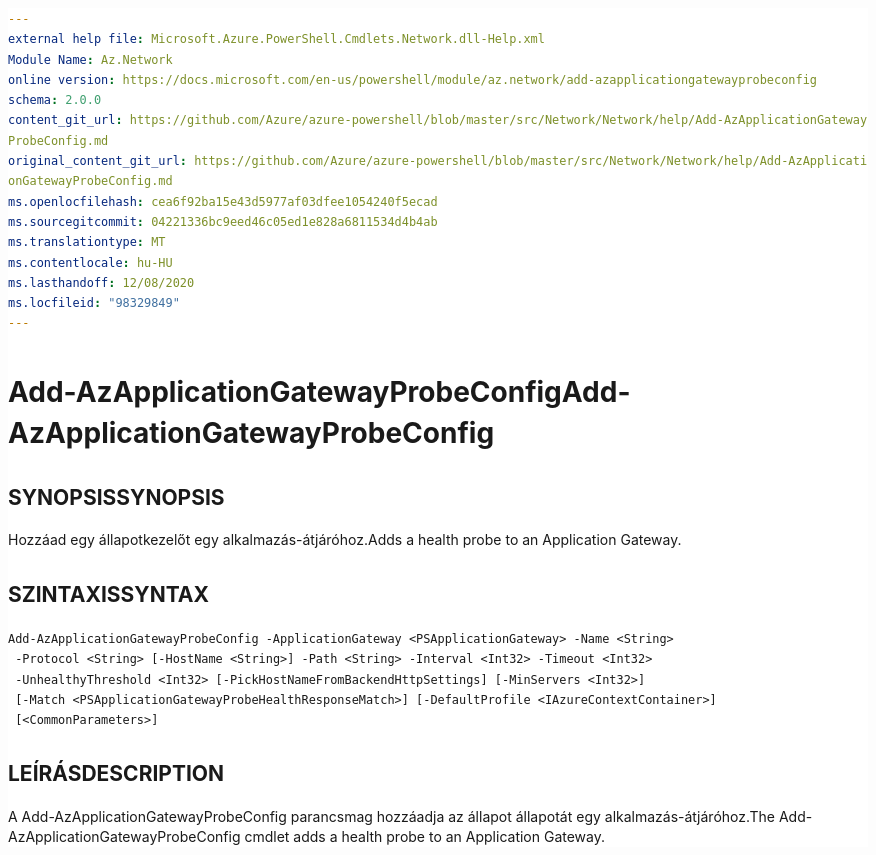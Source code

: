 ```yaml
---
external help file: Microsoft.Azure.PowerShell.Cmdlets.Network.dll-Help.xml
Module Name: Az.Network
online version: https://docs.microsoft.com/en-us/powershell/module/az.network/add-azapplicationgatewayprobeconfig
schema: 2.0.0
content_git_url: https://github.com/Azure/azure-powershell/blob/master/src/Network/Network/help/Add-AzApplicationGatewayProbeConfig.md
original_content_git_url: https://github.com/Azure/azure-powershell/blob/master/src/Network/Network/help/Add-AzApplicationGatewayProbeConfig.md
ms.openlocfilehash: cea6f92ba15e43d5977af03dfee1054240f5ecad
ms.sourcegitcommit: 04221336bc9eed46c05ed1e828a6811534d4b4ab
ms.translationtype: MT
ms.contentlocale: hu-HU
ms.lasthandoff: 12/08/2020
ms.locfileid: "98329849"
---
```

# <span data-ttu-id="65123-101">Add-AzApplicationGatewayProbeConfig</span><span class="sxs-lookup"><span data-stu-id="65123-101">Add-AzApplicationGatewayProbeConfig</span></span>

## <span data-ttu-id="65123-102">SYNOPSIS</span><span class="sxs-lookup"><span data-stu-id="65123-102">SYNOPSIS</span></span>
<span data-ttu-id="65123-103">Hozzáad egy állapotkezelőt egy alkalmazás-átjáróhoz.</span><span class="sxs-lookup"><span data-stu-id="65123-103">Adds a health probe to an Application Gateway.</span></span>

## <span data-ttu-id="65123-104">SZINTAXIS</span><span class="sxs-lookup"><span data-stu-id="65123-104">SYNTAX</span></span>

```
Add-AzApplicationGatewayProbeConfig -ApplicationGateway <PSApplicationGateway> -Name <String>
 -Protocol <String> [-HostName <String>] -Path <String> -Interval <Int32> -Timeout <Int32>
 -UnhealthyThreshold <Int32> [-PickHostNameFromBackendHttpSettings] [-MinServers <Int32>]
 [-Match <PSApplicationGatewayProbeHealthResponseMatch>] [-DefaultProfile <IAzureContextContainer>]
 [<CommonParameters>]
```

## <span data-ttu-id="65123-105">LEÍRÁS</span><span class="sxs-lookup"><span data-stu-id="65123-105">DESCRIPTION</span></span>
<span data-ttu-id="65123-106">A Add-AzApplicationGatewayProbeConfig parancsmag hozzáadja az állapot állapotát egy alkalmazás-átjáróhoz.</span><span class="sxs-lookup"><span data-stu-id="65123-106">The Add-AzApplicationGatewayProbeConfig cmdlet adds a health probe to an Application Gateway.</span></span>

